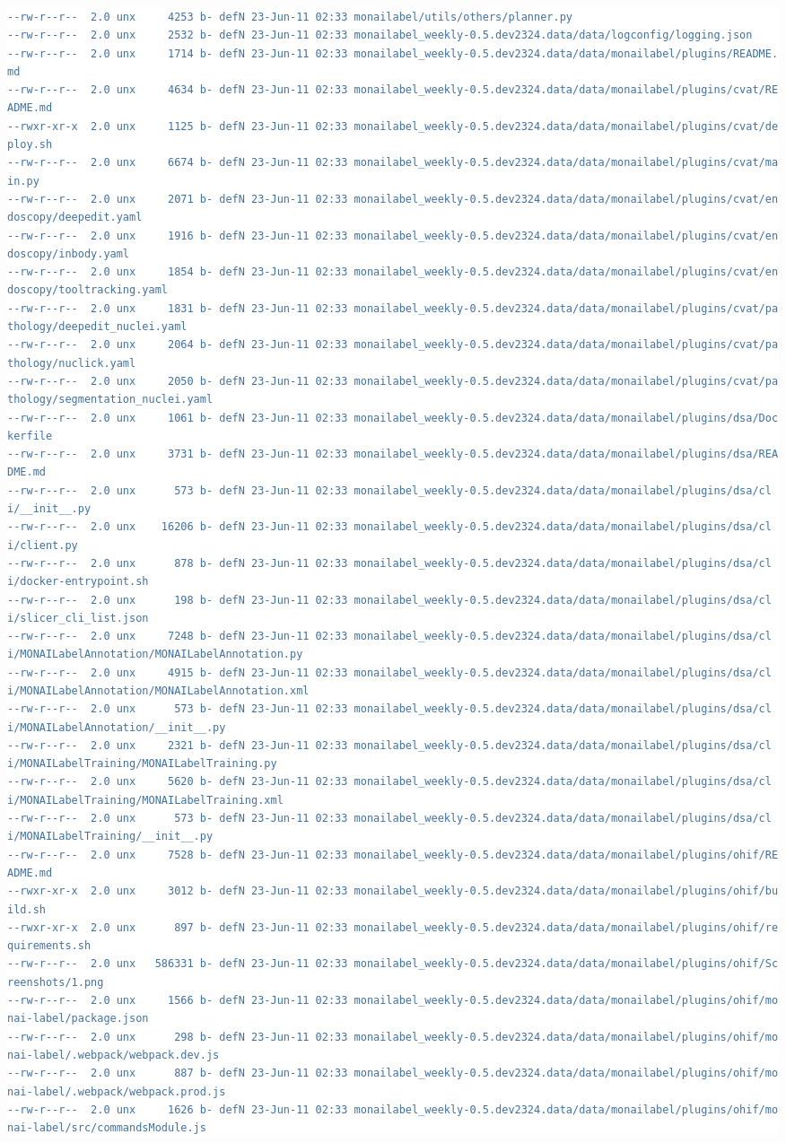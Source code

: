 ```diff
--rw-r--r--  2.0 unx     4253 b- defN 23-Jun-11 02:33 monailabel/utils/others/planner.py
--rw-r--r--  2.0 unx     2532 b- defN 23-Jun-11 02:33 monailabel_weekly-0.5.dev2324.data/data/logconfig/logging.json
--rw-r--r--  2.0 unx     1714 b- defN 23-Jun-11 02:33 monailabel_weekly-0.5.dev2324.data/data/monailabel/plugins/README.md
--rw-r--r--  2.0 unx     4634 b- defN 23-Jun-11 02:33 monailabel_weekly-0.5.dev2324.data/data/monailabel/plugins/cvat/README.md
--rwxr-xr-x  2.0 unx     1125 b- defN 23-Jun-11 02:33 monailabel_weekly-0.5.dev2324.data/data/monailabel/plugins/cvat/deploy.sh
--rw-r--r--  2.0 unx     6674 b- defN 23-Jun-11 02:33 monailabel_weekly-0.5.dev2324.data/data/monailabel/plugins/cvat/main.py
--rw-r--r--  2.0 unx     2071 b- defN 23-Jun-11 02:33 monailabel_weekly-0.5.dev2324.data/data/monailabel/plugins/cvat/endoscopy/deepedit.yaml
--rw-r--r--  2.0 unx     1916 b- defN 23-Jun-11 02:33 monailabel_weekly-0.5.dev2324.data/data/monailabel/plugins/cvat/endoscopy/inbody.yaml
--rw-r--r--  2.0 unx     1854 b- defN 23-Jun-11 02:33 monailabel_weekly-0.5.dev2324.data/data/monailabel/plugins/cvat/endoscopy/tooltracking.yaml
--rw-r--r--  2.0 unx     1831 b- defN 23-Jun-11 02:33 monailabel_weekly-0.5.dev2324.data/data/monailabel/plugins/cvat/pathology/deepedit_nuclei.yaml
--rw-r--r--  2.0 unx     2064 b- defN 23-Jun-11 02:33 monailabel_weekly-0.5.dev2324.data/data/monailabel/plugins/cvat/pathology/nuclick.yaml
--rw-r--r--  2.0 unx     2050 b- defN 23-Jun-11 02:33 monailabel_weekly-0.5.dev2324.data/data/monailabel/plugins/cvat/pathology/segmentation_nuclei.yaml
--rw-r--r--  2.0 unx     1061 b- defN 23-Jun-11 02:33 monailabel_weekly-0.5.dev2324.data/data/monailabel/plugins/dsa/Dockerfile
--rw-r--r--  2.0 unx     3731 b- defN 23-Jun-11 02:33 monailabel_weekly-0.5.dev2324.data/data/monailabel/plugins/dsa/README.md
--rw-r--r--  2.0 unx      573 b- defN 23-Jun-11 02:33 monailabel_weekly-0.5.dev2324.data/data/monailabel/plugins/dsa/cli/__init__.py
--rw-r--r--  2.0 unx    16206 b- defN 23-Jun-11 02:33 monailabel_weekly-0.5.dev2324.data/data/monailabel/plugins/dsa/cli/client.py
--rw-r--r--  2.0 unx      878 b- defN 23-Jun-11 02:33 monailabel_weekly-0.5.dev2324.data/data/monailabel/plugins/dsa/cli/docker-entrypoint.sh
--rw-r--r--  2.0 unx      198 b- defN 23-Jun-11 02:33 monailabel_weekly-0.5.dev2324.data/data/monailabel/plugins/dsa/cli/slicer_cli_list.json
--rw-r--r--  2.0 unx     7248 b- defN 23-Jun-11 02:33 monailabel_weekly-0.5.dev2324.data/data/monailabel/plugins/dsa/cli/MONAILabelAnnotation/MONAILabelAnnotation.py
--rw-r--r--  2.0 unx     4915 b- defN 23-Jun-11 02:33 monailabel_weekly-0.5.dev2324.data/data/monailabel/plugins/dsa/cli/MONAILabelAnnotation/MONAILabelAnnotation.xml
--rw-r--r--  2.0 unx      573 b- defN 23-Jun-11 02:33 monailabel_weekly-0.5.dev2324.data/data/monailabel/plugins/dsa/cli/MONAILabelAnnotation/__init__.py
--rw-r--r--  2.0 unx     2321 b- defN 23-Jun-11 02:33 monailabel_weekly-0.5.dev2324.data/data/monailabel/plugins/dsa/cli/MONAILabelTraining/MONAILabelTraining.py
--rw-r--r--  2.0 unx     5620 b- defN 23-Jun-11 02:33 monailabel_weekly-0.5.dev2324.data/data/monailabel/plugins/dsa/cli/MONAILabelTraining/MONAILabelTraining.xml
--rw-r--r--  2.0 unx      573 b- defN 23-Jun-11 02:33 monailabel_weekly-0.5.dev2324.data/data/monailabel/plugins/dsa/cli/MONAILabelTraining/__init__.py
--rw-r--r--  2.0 unx     7528 b- defN 23-Jun-11 02:33 monailabel_weekly-0.5.dev2324.data/data/monailabel/plugins/ohif/README.md
--rwxr-xr-x  2.0 unx     3012 b- defN 23-Jun-11 02:33 monailabel_weekly-0.5.dev2324.data/data/monailabel/plugins/ohif/build.sh
--rwxr-xr-x  2.0 unx      897 b- defN 23-Jun-11 02:33 monailabel_weekly-0.5.dev2324.data/data/monailabel/plugins/ohif/requirements.sh
--rw-r--r--  2.0 unx   586331 b- defN 23-Jun-11 02:33 monailabel_weekly-0.5.dev2324.data/data/monailabel/plugins/ohif/Screenshots/1.png
--rw-r--r--  2.0 unx     1566 b- defN 23-Jun-11 02:33 monailabel_weekly-0.5.dev2324.data/data/monailabel/plugins/ohif/monai-label/package.json
--rw-r--r--  2.0 unx      298 b- defN 23-Jun-11 02:33 monailabel_weekly-0.5.dev2324.data/data/monailabel/plugins/ohif/monai-label/.webpack/webpack.dev.js
--rw-r--r--  2.0 unx      887 b- defN 23-Jun-11 02:33 monailabel_weekly-0.5.dev2324.data/data/monailabel/plugins/ohif/monai-label/.webpack/webpack.prod.js
--rw-r--r--  2.0 unx     1626 b- defN 23-Jun-11 02:33 monailabel_weekly-0.5.dev2324.data/data/monailabel/plugins/ohif/monai-label/src/commandsModule.js
```
